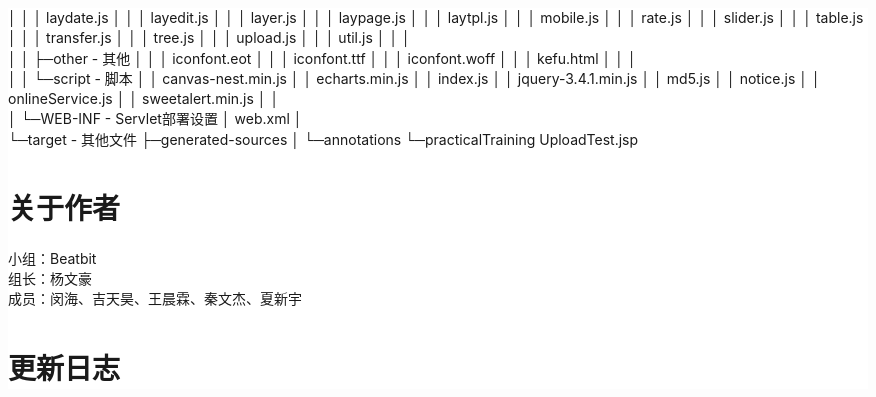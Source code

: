 │          │  │              laydate.js
│          │  │              layedit.js
│          │  │              layer.js
│          │  │              laypage.js
│          │  │              laytpl.js
│          │  │              mobile.js
│          │  │              rate.js
│          │  │              slider.js
│          │  │              table.js
│          │  │              transfer.js
│          │  │              tree.js
│          │  │              upload.js
│          │  │              util.js
│          │  │              
│          │  ├─other - 其他
│          │  │      iconfont.eot
│          │  │      iconfont.ttf
│          │  │      iconfont.woff
│          │  │      kefu.html
│          │  │      
│          │  └─script - 脚本
│          │          canvas-nest.min.js
│          │          echarts.min.js
│          │          index.js
│          │          jquery-3.4.1.min.js
│          │          md5.js
│          │          notice.js
│          │          onlineService.js
│          │          sweetalert.min.js
│          │          
│          └─WEB-INF - Servlet部署设置
│                  web.xml
│                  
└─target - 其他文件
    ├─generated-sources
    │  └─annotations
    └─practicalTraining
            UploadTest.jsp
</pre>              
# 关于作者  
小组：Beatbit  
组长：杨文豪  
成员：闵海、吉天昊、王晨霖、秦文杰、夏新宇  
  
# 更新日志



